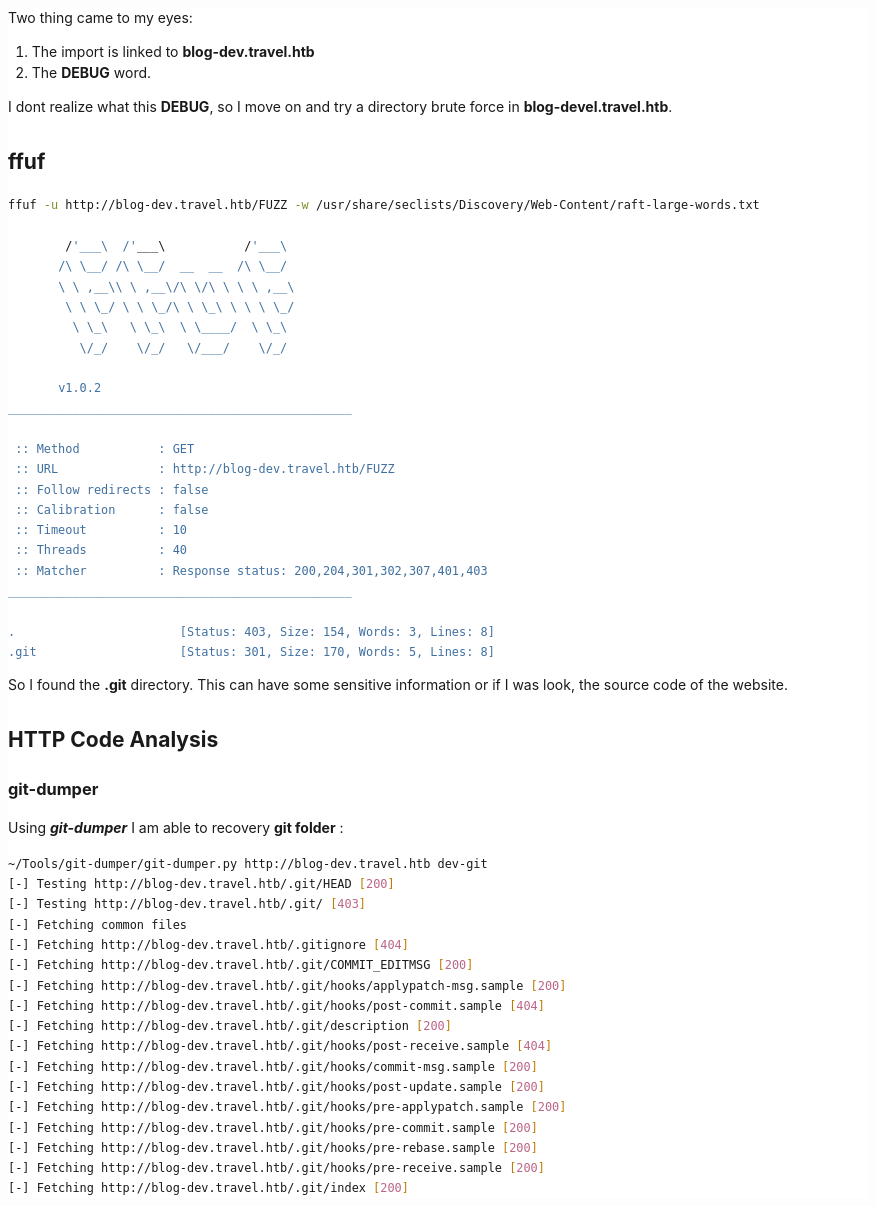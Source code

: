 Two thing came to my eyes: 

1. The import is linked to **blog-dev.travel.htb**
2. The **DEBUG** word. 

I dont realize what this **DEBUG**, so I move on and try a directory brute force in **blog-devel.travel.htb**. 

## ffuf 



```bash
ffuf -u http://blog-dev.travel.htb/FUZZ -w /usr/share/seclists/Discovery/Web-Content/raft-large-words.txt

        /'___\  /'___\           /'___\
       /\ \__/ /\ \__/  __  __  /\ \__/
       \ \ ,__\\ \ ,__\/\ \/\ \ \ \ ,__\
        \ \ \_/ \ \ \_/\ \ \_\ \ \ \ \_/
         \ \_\   \ \_\  \ \____/  \ \_\
          \/_/    \/_/   \/___/    \/_/

       v1.0.2
________________________________________________

 :: Method           : GET
 :: URL              : http://blog-dev.travel.htb/FUZZ
 :: Follow redirects : false
 :: Calibration      : false
 :: Timeout          : 10
 :: Threads          : 40
 :: Matcher          : Response status: 200,204,301,302,307,401,403
________________________________________________

.                       [Status: 403, Size: 154, Words: 3, Lines: 8]
.git                    [Status: 301, Size: 170, Words: 5, Lines: 8]
```

So I found the **.git** directory. This can have some sensitive information or if I was look, the source code of the website.

## HTTP Code Analysis 

### git-dumper

Using ***git-dumper*** I am able to recovery **git folder** : 

```bash
~/Tools/git-dumper/git-dumper.py http://blog-dev.travel.htb dev-git
[-] Testing http://blog-dev.travel.htb/.git/HEAD [200]
[-] Testing http://blog-dev.travel.htb/.git/ [403]
[-] Fetching common files
[-] Fetching http://blog-dev.travel.htb/.gitignore [404]
[-] Fetching http://blog-dev.travel.htb/.git/COMMIT_EDITMSG [200]
[-] Fetching http://blog-dev.travel.htb/.git/hooks/applypatch-msg.sample [200]
[-] Fetching http://blog-dev.travel.htb/.git/hooks/post-commit.sample [404]
[-] Fetching http://blog-dev.travel.htb/.git/description [200]
[-] Fetching http://blog-dev.travel.htb/.git/hooks/post-receive.sample [404]
[-] Fetching http://blog-dev.travel.htb/.git/hooks/commit-msg.sample [200]
[-] Fetching http://blog-dev.travel.htb/.git/hooks/post-update.sample [200]
[-] Fetching http://blog-dev.travel.htb/.git/hooks/pre-applypatch.sample [200]
[-] Fetching http://blog-dev.travel.htb/.git/hooks/pre-commit.sample [200]
[-] Fetching http://blog-dev.travel.htb/.git/hooks/pre-rebase.sample [200]
[-] Fetching http://blog-dev.travel.htb/.git/hooks/pre-receive.sample [200]
[-] Fetching http://blog-dev.travel.htb/.git/index [200]
```